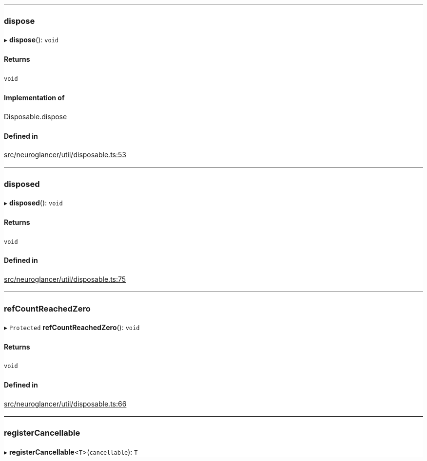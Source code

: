___

### dispose

▸ **dispose**(): `void`

#### Returns

`void`

#### Implementation of

[Disposable](../interfaces/axes_lines._internal_.Disposable.md).[dispose](../interfaces/axes_lines._internal_.Disposable.md#dispose)

#### Defined in

[src/neuroglancer/util/disposable.ts:53](https://github.com/ActiveBrainAtlas2/neuroglancer/blob/540617bc/src/neuroglancer/util/disposable.ts#L53)

___

### disposed

▸ **disposed**(): `void`

#### Returns

`void`

#### Defined in

[src/neuroglancer/util/disposable.ts:75](https://github.com/ActiveBrainAtlas2/neuroglancer/blob/540617bc/src/neuroglancer/util/disposable.ts#L75)

___

### refCountReachedZero

▸ `Protected` **refCountReachedZero**(): `void`

#### Returns

`void`

#### Defined in

[src/neuroglancer/util/disposable.ts:66](https://github.com/ActiveBrainAtlas2/neuroglancer/blob/540617bc/src/neuroglancer/util/disposable.ts#L66)

___

### registerCancellable

▸ **registerCancellable**<`T`\>(`cancellable`): `T`
